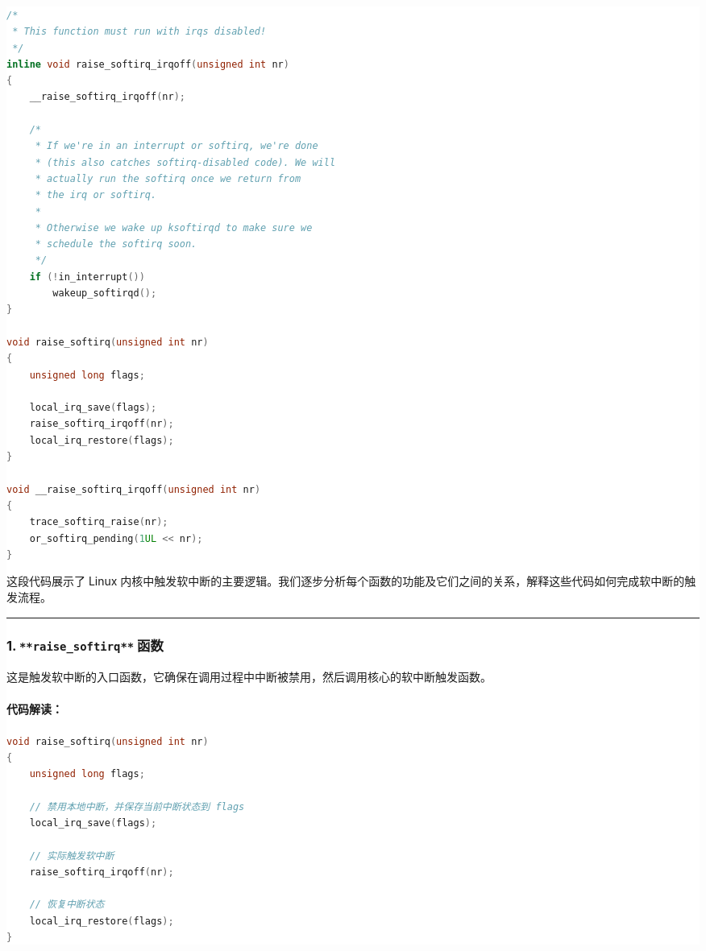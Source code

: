 ```c
/*
 * This function must run with irqs disabled!
 */
inline void raise_softirq_irqoff(unsigned int nr)
{
	__raise_softirq_irqoff(nr);

	/*
	 * If we're in an interrupt or softirq, we're done
	 * (this also catches softirq-disabled code). We will
	 * actually run the softirq once we return from
	 * the irq or softirq.
	 *
	 * Otherwise we wake up ksoftirqd to make sure we
	 * schedule the softirq soon.
	 */
	if (!in_interrupt())
		wakeup_softirqd();
}

void raise_softirq(unsigned int nr)
{
	unsigned long flags;

	local_irq_save(flags);
	raise_softirq_irqoff(nr);
	local_irq_restore(flags);
}

void __raise_softirq_irqoff(unsigned int nr)
{
	trace_softirq_raise(nr);
	or_softirq_pending(1UL << nr);
}
```

这段代码展示了 Linux 内核中触发软中断的主要逻辑。我们逐步分析每个函数的功能及它们之间的关系，解释这些代码如何完成软中断的触发流程。

---

### **1. **`**raise_softirq**`** 函数**
这是触发软中断的入口函数，它确保在调用过程中中断被禁用，然后调用核心的软中断触发函数。

#### **代码解读：**
```c
void raise_softirq(unsigned int nr)
{
    unsigned long flags;

    // 禁用本地中断，并保存当前中断状态到 flags
    local_irq_save(flags);

    // 实际触发软中断
    raise_softirq_irqoff(nr);

    // 恢复中断状态
    local_irq_restore(flags);
}
```
